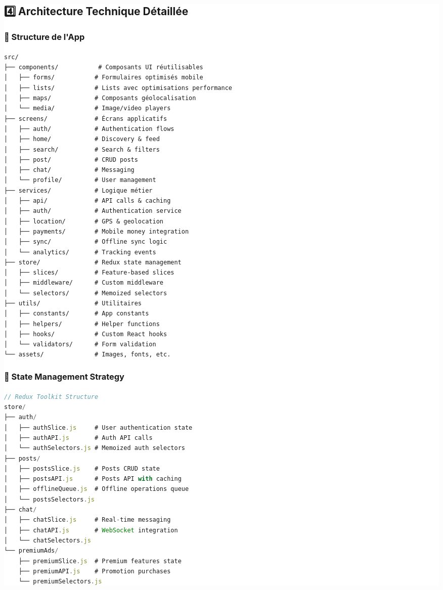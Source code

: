 
## 4️⃣ Architecture Technique Détaillée

### 📱 Structure de l'App

```
src/
├── components/           # Composants UI réutilisables
│   ├── forms/           # Formulaires optimisés mobile
│   ├── lists/           # Lists avec optimisations performance
│   ├── maps/            # Composants géolocalisation
│   └── media/           # Image/video players
├── screens/             # Écrans applicatifs
│   ├── auth/            # Authentication flows
│   ├── home/            # Discovery & feed
│   ├── search/          # Search & filters
│   ├── post/            # CRUD posts
│   ├── chat/            # Messaging
│   └── profile/         # User management
├── services/            # Logique métier
│   ├── api/             # API calls & caching
│   ├── auth/            # Authentication service
│   ├── location/        # GPS & geolocation
│   ├── payments/        # Mobile money integration
│   ├── sync/            # Offline sync logic
│   └── analytics/       # Tracking events
├── store/               # Redux state management
│   ├── slices/          # Feature-based slices
│   ├── middleware/      # Custom middleware
│   └── selectors/       # Memoized selectors
├── utils/               # Utilitaires
│   ├── constants/       # App constants
│   ├── helpers/         # Helper functions
│   ├── hooks/           # Custom React hooks
│   └── validators/      # Form validation
└── assets/              # Images, fonts, etc.
```

### 🔄 State Management Strategy

```javascript
// Redux Toolkit Structure
store/
├── auth/
│   ├── authSlice.js     # User authentication state
│   ├── authAPI.js       # Auth API calls
│   └── authSelectors.js # Memoized auth selectors
├── posts/
│   ├── postsSlice.js    # Posts CRUD state
│   ├── postsAPI.js      # Posts API with caching
│   ├── offlineQueue.js  # Offline operations queue
│   └── postsSelectors.js
├── chat/
│   ├── chatSlice.js     # Real-time messaging
│   ├── chatAPI.js       # WebSocket integration
│   └── chatSelectors.js
└── premiumAds/
    ├── premiumSlice.js  # Premium features state
    ├── premiumAPI.js    # Promotion purchases
    └── premiumSelectors.js
```
